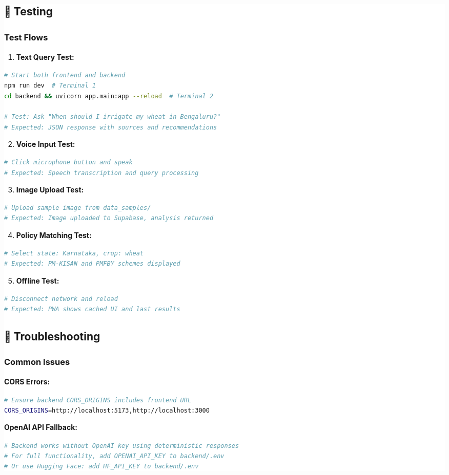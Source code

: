 ## 🧪 Testing

### Test Flows

1. **Text Query Test:**
```bash
# Start both frontend and backend
npm run dev  # Terminal 1
cd backend && uvicorn app.main:app --reload  # Terminal 2

# Test: Ask "When should I irrigate my wheat in Bengaluru?"
# Expected: JSON response with sources and recommendations
```

2. **Voice Input Test:**
```bash
# Click microphone button and speak
# Expected: Speech transcription and query processing
```

3. **Image Upload Test:**
```bash
# Upload sample image from data_samples/
# Expected: Image uploaded to Supabase, analysis returned
```

4. **Policy Matching Test:**
```bash
# Select state: Karnataka, crop: wheat
# Expected: PM-KISAN and PMFBY schemes displayed
```

5. **Offline Test:**
```bash
# Disconnect network and reload
# Expected: PWA shows cached UI and last results
```

## 🔧 Troubleshooting

### Common Issues

**CORS Errors:**
```bash
# Ensure backend CORS_ORIGINS includes frontend URL
CORS_ORIGINS=http://localhost:5173,http://localhost:3000
```

**OpenAI API Fallback:**
```bash
# Backend works without OpenAI key using deterministic responses
# For full functionality, add OPENAI_API_KEY to backend/.env
# Or use Hugging Face: add HF_API_KEY to backend/.env
```
